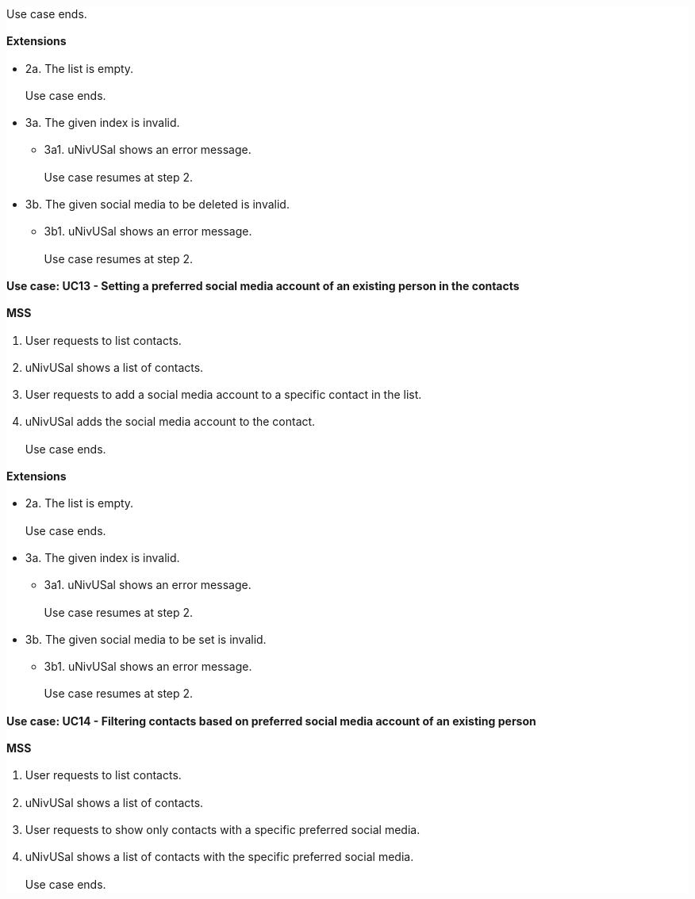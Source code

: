    Use case ends.
   <br>

**Extensions**
* 2a. The list is empty.

  Use case ends.

* 3a. The given index is invalid.

    * 3a1. uNivUSal shows an error message.

      Use case resumes at step 2.

* 3b. The given social media to be deleted is invalid.

    * 3b1. uNivUSal shows an error message.

      Use case resumes at step 2.

**Use case: UC13 - Setting a preferred social media account of an existing person in the contacts**

**MSS**

1. User requests to list contacts.
2. uNivUSal shows a list of contacts.
3. User requests to add a social media account to a specific contact in the list.
4. uNivUSal adds the social media account to the contact.

   Use case ends.
   <br>

**Extensions**
* 2a. The list is empty.

  Use case ends.

* 3a. The given index is invalid.

    * 3a1. uNivUSal shows an error message.

      Use case resumes at step 2.

* 3b. The given social media to be set is invalid.

    * 3b1. uNivUSal shows an error message.

      Use case resumes at step 2.

**Use case: UC14 - Filtering contacts based on preferred social media account of an existing person**

**MSS**

1. User requests to list contacts.
2. uNivUSal shows a list of contacts.
3. User requests to show only contacts with a specific preferred social media.
4. uNivUSal shows a list of contacts with the specific preferred social media.

   Use case ends.
   <br>

